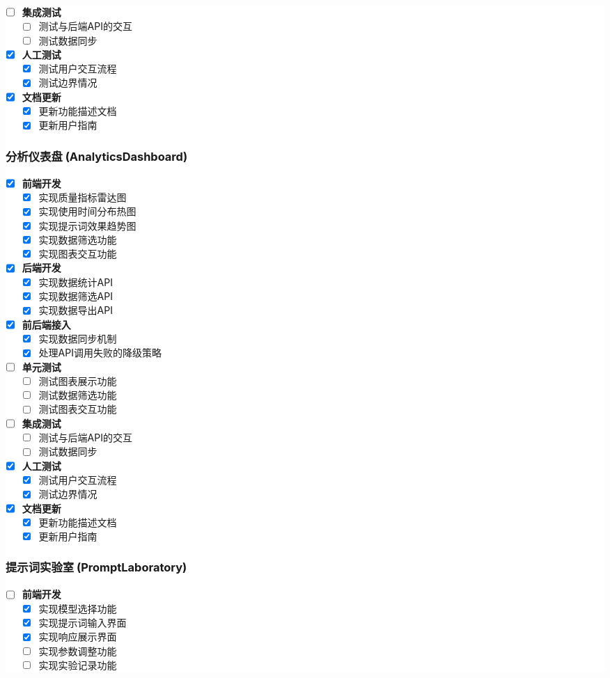 - [ ] **集成测试**
  - [ ] 测试与后端API的交互
  - [ ] 测试数据同步

- [x] **人工测试**
  - [x] 测试用户交互流程
  - [x] 测试边界情况

- [x] **文档更新**
  - [x] 更新功能描述文档
  - [x] 更新用户指南

### 分析仪表盘 (AnalyticsDashboard)

- [x] **前端开发**
  - [x] 实现质量指标雷达图
  - [x] 实现使用时间分布热图
  - [x] 实现提示词效果趋势图
  - [x] 实现数据筛选功能
  - [x] 实现图表交互功能

- [x] **后端开发**
  - [x] 实现数据统计API
  - [x] 实现数据筛选API
  - [x] 实现数据导出API

- [x] **前后端接入**
  - [x] 实现数据同步机制
  - [x] 处理API调用失败的降级策略

- [ ] **单元测试**
  - [ ] 测试图表展示功能
  - [ ] 测试数据筛选功能
  - [ ] 测试图表交互功能

- [ ] **集成测试**
  - [ ] 测试与后端API的交互
  - [ ] 测试数据同步

- [x] **人工测试**
  - [x] 测试用户交互流程
  - [x] 测试边界情况

- [x] **文档更新**
  - [x] 更新功能描述文档
  - [x] 更新用户指南

### 提示词实验室 (PromptLaboratory)

- [ ] **前端开发**
  - [x] 实现模型选择功能
  - [x] 实现提示词输入界面
  - [x] 实现响应展示界面
  - [ ] 实现参数调整功能
  - [ ] 实现实验记录功能
